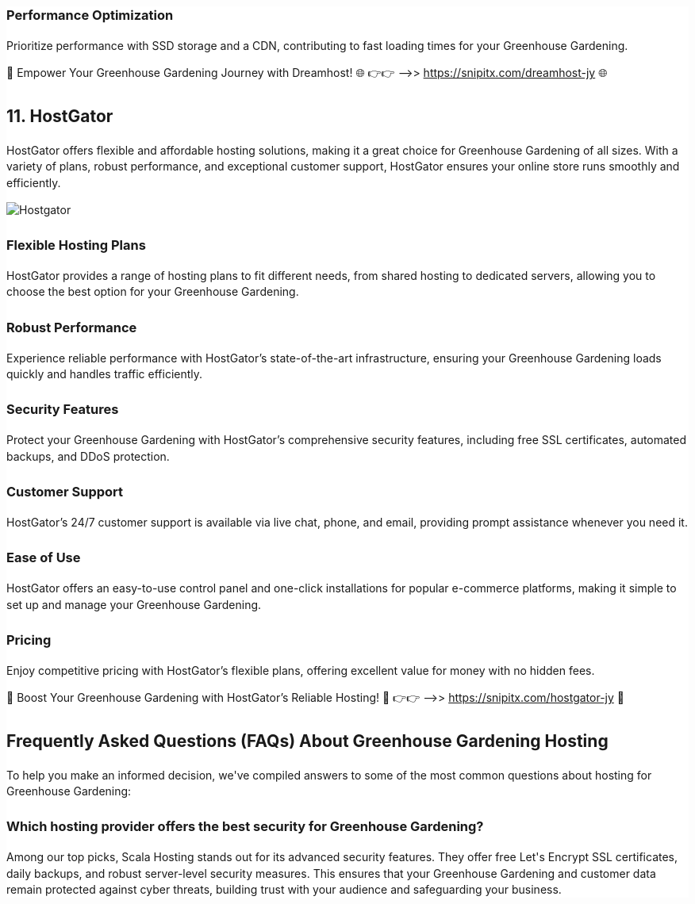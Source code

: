 ### Performance Optimization
Prioritize performance with SSD storage and a CDN, contributing to fast loading times for your Greenhouse Gardening.

🚀 Empower Your Greenhouse Gardening Journey with Dreamhost! 🌐
👉👉 -->> https://snipitx.com/dreamhost-jy 🌐

## 11. HostGator

HostGator offers flexible and affordable hosting solutions, making it a great choice for Greenhouse Gardening of all sizes. With a variety of plans, robust performance, and exceptional customer support, HostGator ensures your online store runs smoothly and efficiently.

![Hostgator](https://i.imgur.com/SNC0dSu.jpeg "Hostgator Hosting")

### Flexible Hosting Plans
HostGator provides a range of hosting plans to fit different needs, from shared hosting to dedicated servers, allowing you to choose the best option for your Greenhouse Gardening.

### Robust Performance
Experience reliable performance with HostGator’s state-of-the-art infrastructure, ensuring your Greenhouse Gardening loads quickly and handles traffic efficiently.

### Security Features
Protect your Greenhouse Gardening with HostGator’s comprehensive security features, including free SSL certificates, automated backups, and DDoS protection.

### Customer Support
HostGator’s 24/7 customer support is available via live chat, phone, and email, providing prompt assistance whenever you need it.

### Ease of Use
HostGator offers an easy-to-use control panel and one-click installations for popular e-commerce platforms, making it simple to set up and manage your Greenhouse Gardening.

### Pricing
Enjoy competitive pricing with HostGator’s flexible plans, offering excellent value for money with no hidden fees.

🌟 Boost Your Greenhouse Gardening with HostGator’s Reliable Hosting! 🚀
👉👉 -->> https://snipitx.com/hostgator-jy 🚀

## Frequently Asked Questions (FAQs) About Greenhouse Gardening Hosting

To help you make an informed decision, we've compiled answers to some of the most common questions about hosting for Greenhouse Gardening:

### Which hosting provider offers the best security for Greenhouse Gardening? 
Among our top picks, Scala Hosting stands out for its advanced security features. They offer free Let's Encrypt SSL certificates, daily backups, and robust server-level security measures. This ensures that your Greenhouse Gardening and customer data remain protected against cyber threats, building trust with your audience and safeguarding your business.
